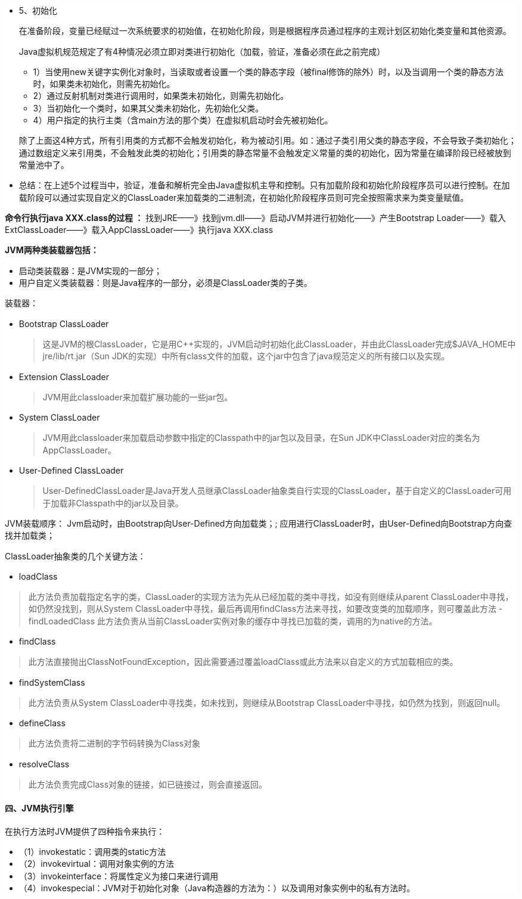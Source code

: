 - 5、初始化
    
    在准备阶段，变量已经赋过一次系统要求的初始值，在初始化阶段，则是根据程序员通过程序的主观计划区初始化类变量和其他资源。
    
    Java虚拟机规范规定了有4种情况必须立即对类进行初始化（加载，验证，准备必须在此之前完成） 
    
    - 1）当使用new关键字实例化对象时，当读取或者设置一个类的静态字段（被final修饰的除外）时，以及当调用一个类的静态方法时，如果类未初始化，则需先初始化。 
    - 2）通过反射机制对类进行调用时，如果类未初始化，则需先初始化。 
    - 3）当初始化一个类时，如果其父类未初始化，先初始化父类。 
    - 4）用户指定的执行主类（含main方法的那个类）在虚拟机启动时会先被初始化。

    除了上面这4种方式，所有引用类的方式都不会触发初始化，称为被动引用。如：通过子类引用父类的静态字段，不会导致子类初始化；通过数组定义来引用类，不会触发此类的初始化；引用类的静态常量不会触发定义常量的类的初始化，因为常量在编译阶段已经被放到常量池中了。
    

- 总结：在上述5个过程当中，验证，准备和解析完全由Java虚拟机主导和控制。只有加载阶段和初始化阶段程序员可以进行控制。在加载阶段可以通过实现自定义的ClassLoader来加载类的二进制流，在初始化阶段程序员则可完全按照需求来为类变量赋值。

**命令行执行java XXX.class的过程 ：**
找到JRE——》找到jvm.dll——》启动JVM并进行初始化——》产生Bootstrap Loader——》载入ExtClassLoader——》载入AppClassLoader——》执行java XXX.class

**JVM两种类装载器包括：**   
- 启动类装载器：是JVM实现的一部分；
- 用户自定义类装载器：则是Java程序的一部分，必须是ClassLoader类的子类。

装载器：    
- Bootstrap ClassLoader
    >这是JVM的根ClassLoader，它是用C++实现的，JVM启动时初始化此ClassLoader，并由此ClassLoader完成$JAVA_HOME中jre/lib/rt.jar（Sun JDK的实现）中所有class文件的加载，这个jar中包含了java规范定义的所有接口以及实现。
- Extension ClassLoader
    >JVM用此classloader来加载扩展功能的一些jar包。
- System ClassLoader
    >JVM用此classloader来加载启动参数中指定的Classpath中的jar包以及目录，在Sun JDK中ClassLoader对应的类名为AppClassLoader。
- User-Defined ClassLoader
    >User-DefinedClassLoader是Java开发人员继承ClassLoader抽象类自行实现的ClassLoader，基于自定义的ClassLoader可用于加载非Classpath中的jar以及目录。

JVM装载顺序： Jvm启动时，由Bootstrap向User-Defined方向加载类；; 应用进行ClassLoader时，由User-Defined向Bootstrap方向查找并加载类；

ClassLoader抽象类的几个关键方法：
- loadClass
>此方法负责加载指定名字的类，ClassLoader的实现方法为先从已经加载的类中寻找，如没有则继续从parent ClassLoader中寻找，如仍然没找到，则从System ClassLoader中寻找，最后再调用findClass方法来寻找，如要改变类的加载顺序，则可覆盖此方法
-findLoadedClass
>此方法负责从当前ClassLoader实例对象的缓存中寻找已加载的类，调用的为native的方法。
- findClass
>此方法直接抛出ClassNotFoundException，因此需要通过覆盖loadClass或此方法来以自定义的方式加载相应的类。
- findSystemClass
>此方法负责从System ClassLoader中寻找类，如未找到，则继续从Bootstrap ClassLoader中寻找，如仍然为找到，则返回null。
- defineClass
>此方法负责将二进制的字节码转换为Class对象
- resolveClass
>此方法负责完成Class对象的链接，如已链接过，则会直接返回。

#### 四、JVM执行引擎
在执行方法时JVM提供了四种指令来执行：
- （1）invokestatic：调用类的static方法
- （2）invokevirtual：调用对象实例的方法
- （3）invokeinterface：将属性定义为接口来进行调用
- （4）invokespecial：JVM对于初始化对象（Java构造器的方法为：<init>）以及调用对象实例中的私有方法时。
